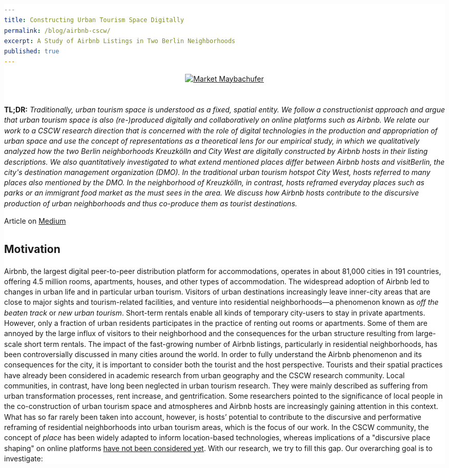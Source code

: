 ```yaml
---
title: Constructing Urban Tourism Space Digitally
permalink: /blog/airbnb-cscw/
excerpt: A Study of Airbnb Listings in Two Berlin Neighborhoods
published: true
---
```


<p align="center" style="margin-bottom: 30pt;">
    <a href="/assets/images/market-maybachufer.jpg" target="_blank"><img alt="Market Maybachufer" src="/assets/images/market-maybachufer.jpg" style="width: 98%;"/></a>
    <br/>
</p>

**TL;DR:** *Traditionally, urban tourism space is understood as a fixed, spatial entity. We follow a constructionist approach and argue that urban tourism space is also (re-)produced digitally and collaboratively on online platforms such as Airbnb. We relate our work to a CSCW research direction that is concerned with the role of digital technologies in the production and appropriation of urban space and use the concept of representations as a theoretical lens for our empirical study, in which we qualitatively analyzed how the two Berlin neighborhoods Kreuzkölln and City West are digitally constructed by Airbnb hosts in their listing descriptions. We also quantitatively investigated to what extend mentioned places differ between Airbnb hosts and visitBerlin, the city's destination management organization (DMO). In the traditional urban tourism hotspot City West, hosts referred to many places also mentioned by the DMO. In the neighborhood of Kreuzkölln, in contrast, hosts reframed everyday places such as parks or an immigrant food market as the must sees in the area. We discuss how Airbnb hosts contribute to the discursive production of urban neighborhoods and thus co-produce them as tourist destinations.*

<i class="fas fa-fw fa-external-link-alt" aria-hidden="true"></i> Article on [Medium](https://medium.com/@s_baltes/constructing-urban-tourism-space-digitally-36f7575256a8)

## Motivation

Airbnb, the largest digital peer-to-peer distribution platform for accommodations, operates in about 81,000 cities in 191 countries, offering 4.5 million rooms, apartments, houses, and other types of accommodation.
The widespread adoption of Airbnb led to changes in urban life and in particular urban tourism.
Visitors of urban destinations increasingly leave inner-city areas that are close to major sights and tourism-related facilities, and venture into residential neighborhoods—a phenomenon known as *off the beaten track* or *new urban tourism*.
Short-term rentals enable all kinds of temporary city-users to stay in private apartments.
However, only a fraction of urban residents participates in the practice of renting out rooms or apartments.
Some of them are annoyed by the large influx of visitors to their neighborhood and the consequences for the urban structure resulting from large-scale short term rentals.
The impact of the fast-growing number of Airbnb listings, particularly in residential neighborhoods, has been controversially discussed in many cities around the world.
In order to fully understand the Airbnb phenomenon and its consequences for the city, it is important to consider both the tourist and the host perspective.
Tourists and their spatial practices have already been considered in academic research from urban geography and the CSCW research community.
Local communities, in contrast, have long been neglected in urban tourism research.
They were mainly described as suffering from urban transformation processes, rent increase, and gentrification. 
Some researchers pointed to the significance of local people in the co-construction of urban tourism space and atmospheres and Airbnb hosts are increasingly gaining attention in this context.
What has so far rarely been taken into account, however, is hosts’ potential to contribute to the discursive and performative reframing of residential neighborhoods into urban tourism areas, which is the focus of our work.
In the CSCW community, the concept of *place* has been widely adapted to inform location-based technologies, whereas implications of a "discursive place shaping" on online platforms [have not been considered yet](https://cscw2017designforunderserved.files.wordpress.com/2016/11/corbitt.pdf).
With our research, we try to fill this gap.
Our overarching goal is to investigate: